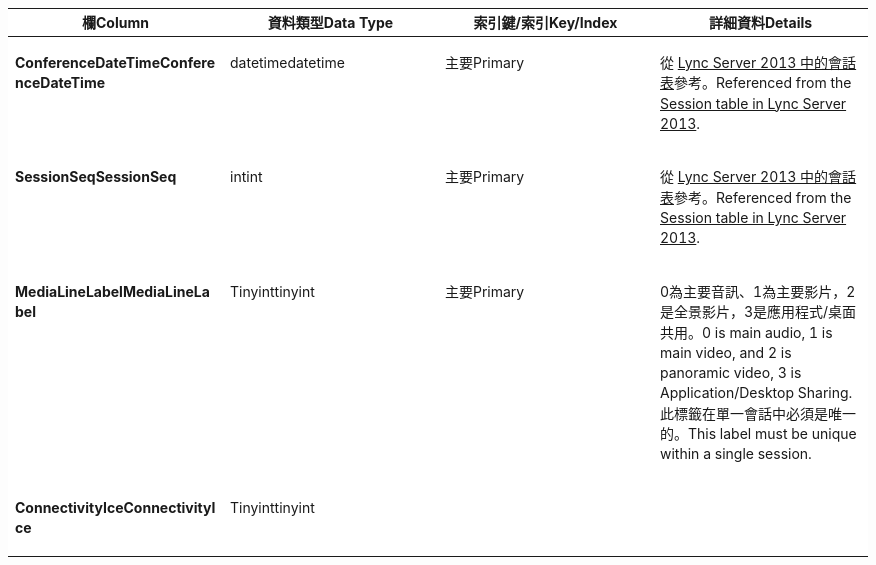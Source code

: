 
<table>
<colgroup>
<col style="width: 25%" />
<col style="width: 25%" />
<col style="width: 25%" />
<col style="width: 25%" />
</colgroup>
<thead>
<tr class="header">
<th><span data-ttu-id="a004b-108"><strong>欄</strong></span><span class="sxs-lookup"><span data-stu-id="a004b-108"><strong>Column</strong></span></span></th>
<th><span data-ttu-id="a004b-109"><strong>資料類型</strong></span><span class="sxs-lookup"><span data-stu-id="a004b-109"><strong>Data Type</strong></span></span></th>
<th><span data-ttu-id="a004b-110"><strong>索引鍵/索引</strong></span><span class="sxs-lookup"><span data-stu-id="a004b-110"><strong>Key/Index</strong></span></span></th>
<th><span data-ttu-id="a004b-111"><strong>詳細資料</strong></span><span class="sxs-lookup"><span data-stu-id="a004b-111"><strong>Details</strong></span></span></th>
</tr>
</thead>
<tbody>
<tr class="odd">
<td><p><span data-ttu-id="a004b-112"><strong>ConferenceDateTime</strong></span><span class="sxs-lookup"><span data-stu-id="a004b-112"><strong>ConferenceDateTime</strong></span></span></p></td>
<td><p><span data-ttu-id="a004b-113">datetime</span><span class="sxs-lookup"><span data-stu-id="a004b-113">datetime</span></span></p></td>
<td><p><span data-ttu-id="a004b-114">主要</span><span class="sxs-lookup"><span data-stu-id="a004b-114">Primary</span></span></p></td>
<td><p><span data-ttu-id="a004b-115">從 <a href="lync-server-2013-session-table.md">Lync Server 2013 中的會話表</a>參考。</span><span class="sxs-lookup"><span data-stu-id="a004b-115">Referenced from the <a href="lync-server-2013-session-table.md">Session table in Lync Server 2013</a>.</span></span></p></td>
</tr>
<tr class="even">
<td><p><span data-ttu-id="a004b-116"><strong>SessionSeq</strong></span><span class="sxs-lookup"><span data-stu-id="a004b-116"><strong>SessionSeq</strong></span></span></p></td>
<td><p><span data-ttu-id="a004b-117">int</span><span class="sxs-lookup"><span data-stu-id="a004b-117">int</span></span></p></td>
<td><p><span data-ttu-id="a004b-118">主要</span><span class="sxs-lookup"><span data-stu-id="a004b-118">Primary</span></span></p></td>
<td><p><span data-ttu-id="a004b-119">從 <a href="lync-server-2013-session-table.md">Lync Server 2013 中的會話表</a>參考。</span><span class="sxs-lookup"><span data-stu-id="a004b-119">Referenced from the <a href="lync-server-2013-session-table.md">Session table in Lync Server 2013</a>.</span></span></p></td>
</tr>
<tr class="odd">
<td><p><span data-ttu-id="a004b-120"><strong>MediaLineLabel</strong></span><span class="sxs-lookup"><span data-stu-id="a004b-120"><strong>MediaLineLabel</strong></span></span></p></td>
<td><p><span data-ttu-id="a004b-121">Tinyint</span><span class="sxs-lookup"><span data-stu-id="a004b-121">tinyint</span></span></p></td>
<td><p><span data-ttu-id="a004b-122">主要</span><span class="sxs-lookup"><span data-stu-id="a004b-122">Primary</span></span></p></td>
<td><p><span data-ttu-id="a004b-123">0為主要音訊、1為主要影片，2是全景影片，3是應用程式/桌面共用。</span><span class="sxs-lookup"><span data-stu-id="a004b-123">0 is main audio, 1 is main video, and 2 is panoramic video, 3 is Application/Desktop Sharing.</span></span> <span data-ttu-id="a004b-124">此標籤在單一會話中必須是唯一的。</span><span class="sxs-lookup"><span data-stu-id="a004b-124">This label must be unique within a single session.</span></span></p></td>
</tr>
<tr class="even">
<td><p><span data-ttu-id="a004b-125"><strong>ConnectivityIce</strong></span><span class="sxs-lookup"><span data-stu-id="a004b-125"><strong>ConnectivityIce</strong></span></span></p></td>
<td><p><span data-ttu-id="a004b-126">Tinyint</span><span class="sxs-lookup"><span data-stu-id="a004b-126">tinyint</span></span></p></td>
<td><p> </p></td>